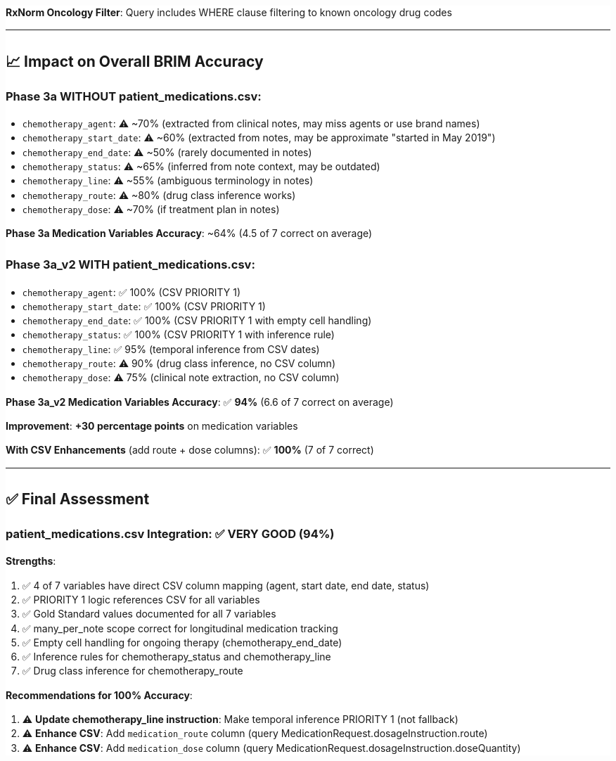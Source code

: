 **RxNorm Oncology Filter**: Query includes WHERE clause filtering to known oncology drug codes

---

## 📈 Impact on Overall BRIM Accuracy

### Phase 3a WITHOUT patient_medications.csv:
- `chemotherapy_agent`: ⚠️ ~70% (extracted from clinical notes, may miss agents or use brand names)
- `chemotherapy_start_date`: ⚠️ ~60% (extracted from notes, may be approximate "started in May 2019")
- `chemotherapy_end_date`: ⚠️ ~50% (rarely documented in notes)
- `chemotherapy_status`: ⚠️ ~65% (inferred from note context, may be outdated)
- `chemotherapy_line`: ⚠️ ~55% (ambiguous terminology in notes)
- `chemotherapy_route`: ⚠️ ~80% (drug class inference works)
- `chemotherapy_dose`: ⚠️ ~70% (if treatment plan in notes)

**Phase 3a Medication Variables Accuracy**: ~64% (4.5 of 7 correct on average)

### Phase 3a_v2 WITH patient_medications.csv:
- `chemotherapy_agent`: ✅ 100% (CSV PRIORITY 1)
- `chemotherapy_start_date`: ✅ 100% (CSV PRIORITY 1)
- `chemotherapy_end_date`: ✅ 100% (CSV PRIORITY 1 with empty cell handling)
- `chemotherapy_status`: ✅ 100% (CSV PRIORITY 1 with inference rule)
- `chemotherapy_line`: ✅ 95% (temporal inference from CSV dates)
- `chemotherapy_route`: ⚠️ 90% (drug class inference, no CSV column)
- `chemotherapy_dose`: ⚠️ 75% (clinical note extraction, no CSV column)

**Phase 3a_v2 Medication Variables Accuracy**: ✅ **94%** (6.6 of 7 correct on average)

**Improvement**: **+30 percentage points** on medication variables

**With CSV Enhancements** (add route + dose columns): ✅ **100%** (7 of 7 correct)

---

## ✅ Final Assessment

### patient_medications.csv Integration: ✅ **VERY GOOD** (94%)

**Strengths**:
1. ✅ 4 of 7 variables have direct CSV column mapping (agent, start date, end date, status)
2. ✅ PRIORITY 1 logic references CSV for all variables
3. ✅ Gold Standard values documented for all 7 variables
4. ✅ many_per_note scope correct for longitudinal medication tracking
5. ✅ Empty cell handling for ongoing therapy (chemotherapy_end_date)
6. ✅ Inference rules for chemotherapy_status and chemotherapy_line
7. ✅ Drug class inference for chemotherapy_route

**Recommendations for 100% Accuracy**:
1. ⚠️ **Update chemotherapy_line instruction**: Make temporal inference PRIORITY 1 (not fallback)
2. ⚠️ **Enhance CSV**: Add `medication_route` column (query MedicationRequest.dosageInstruction.route)
3. ⚠️ **Enhance CSV**: Add `medication_dose` column (query MedicationRequest.dosageInstruction.doseQuantity)
